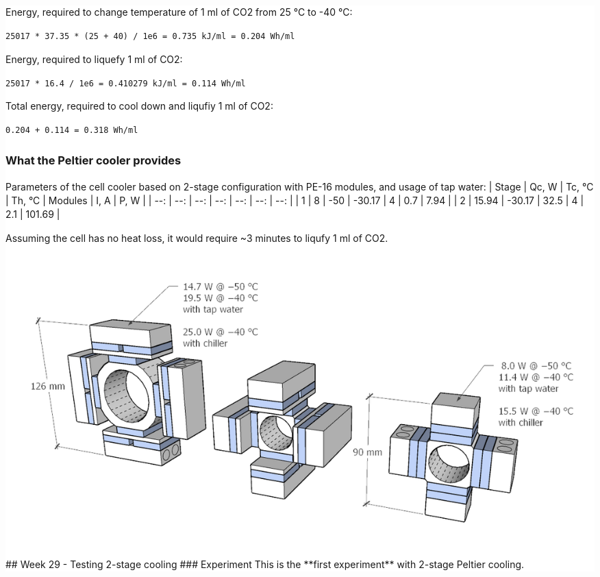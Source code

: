 Energy, required to change temperature of 1 ml of CO2 from 25 &deg;C to -40 &deg;C:
```
25017 * 37.35 * (25 + 40) / 1e6 = 0.735 kJ/ml = 0.204 Wh/ml
```

Energy, required to liquefy 1 ml of CO2:
```
25017 * 16.4 / 1e6 = 0.410279 kJ/ml = 0.114 Wh/ml
```

Total energy, required to cool down and liqufiy 1 ml of CO2:
```
0.204 + 0.114 = 0.318 Wh/ml
```

### What the Peltier cooler provides 
Parameters of the cell cooler based on 2-stage configuration with PE-16 modules, and usage of tap water:
| Stage | Qc, W | Tc, &deg;C | Th, &deg;C | Modules | I, A | P, W |
| --: | --: | --: | --: | --: | --: | --: |
| 1 | 8 | -50 | -30.17 | 4 | 0.7 | 7.94 |
| 2 | 15.94 | -30.17 | 32.5 | 4 | 2.1 | 101.69 |

Assuming the cell has no heat loss, it would require ~3 minutes to liqufy 1 ml of CO2.


<img alt="Some cell cooler variants" src="/img/2024-07-09 - Cells.png">
## Week 29 - Testing 2-stage cooling
### Experiment
This is the **first experiment** with 2-stage Peltier cooling. 

